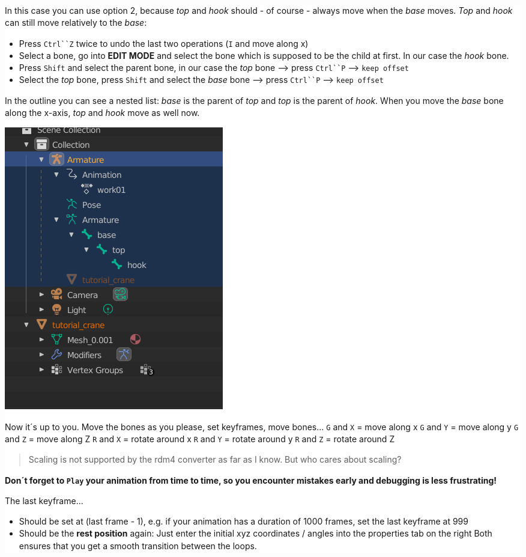 In this case you can use option 2, because *top* and *hook* should - of course - always move when the *base* moves. *Top* and *hook* can still move relatively to the *base*:

- Press `Ctrl``Z` twice to undo the last two operations (`I` and move along x) 
- Select a bone, go into **EDIT MODE** and select the bone which is supposed to be the child at first. In our case the *hook* bone. 
- Press `Shift` and select the parent bone, in our case the *top* bone --> press `Ctrl``P` --> `keep offset`  
- Select the *top* bone, press `Shift` and select the *base* bone --> press `Ctrl``P` --> `keep offset` 

In the outline you can see a nested list: *base* is the parent of *top* and *top* is the parent of *hook*. When you move the *base* bone along the x-axis, *top* and *hook* move as well now. 

![parent](./_sources/tutorial_crane_12.png)

Now it´s up to you. Move the bones as you please, set keyframes, move bones... 
`G` and `X` = move along x 
`G` and `Y` = move along y
`G` and `Z` = move along Z
`R` and `X` = rotate around x 
`R` and `Y` = rotate around y
`R` and `Z` = rotate around Z

> Scaling is not supported by the rdm4 converter as far as I know. But who cares about scaling? 

**Don´t forget to `Play` your animation from time to time, so you encounter mistakes early and debugging is less frustrating!** 

The last keyframe...
- Should be set at (last frame - 1), e.g. if your animation has a duration of 1000 frames, set the last keyframe at 999 
- Should be the **rest position** again: Just enter the initial xyz coordinates / angles into the properties tab on the right 
Both ensures that you get a smooth transition between the loops.

